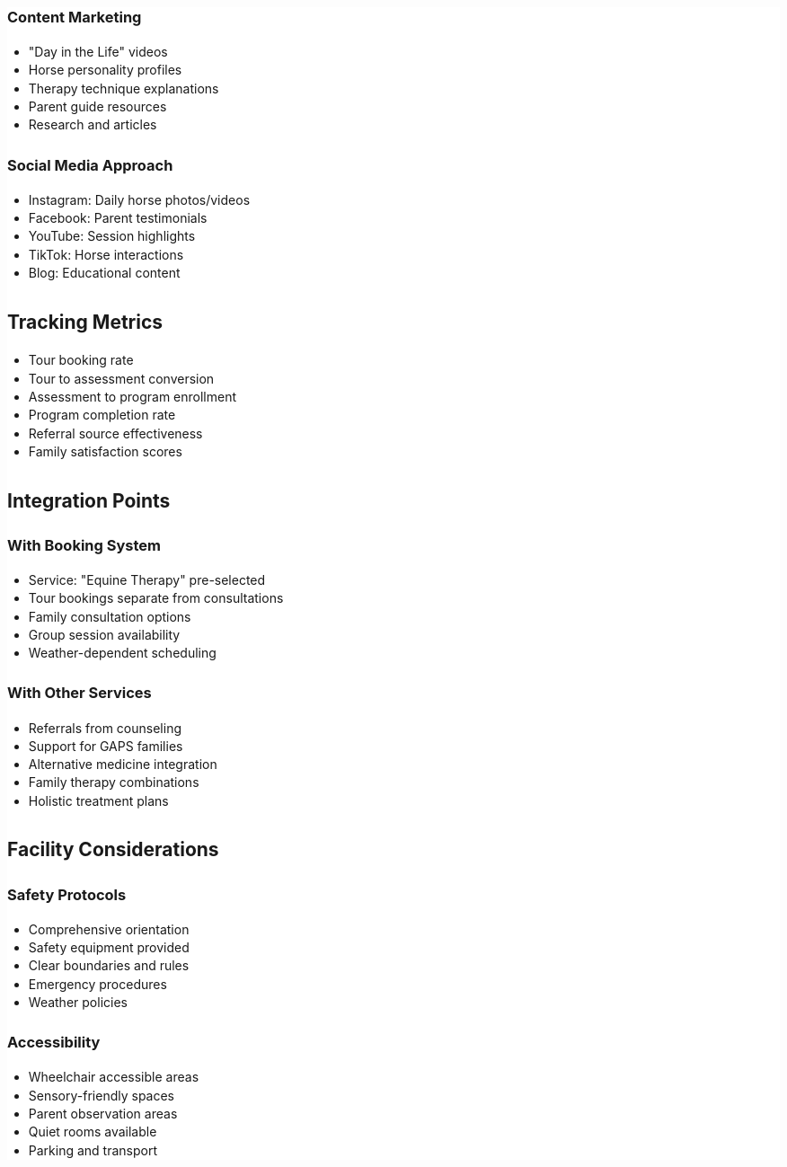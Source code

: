 ### Content Marketing
- "Day in the Life" videos
- Horse personality profiles
- Therapy technique explanations
- Parent guide resources
- Research and articles

### Social Media Approach
- Instagram: Daily horse photos/videos
- Facebook: Parent testimonials
- YouTube: Session highlights
- TikTok: Horse interactions
- Blog: Educational content

## Tracking Metrics
- Tour booking rate
- Tour to assessment conversion
- Assessment to program enrollment
- Program completion rate
- Referral source effectiveness
- Family satisfaction scores

## Integration Points

### With Booking System
- Service: "Equine Therapy" pre-selected
- Tour bookings separate from consultations
- Family consultation options
- Group session availability
- Weather-dependent scheduling

### With Other Services
- Referrals from counseling
- Support for GAPS families
- Alternative medicine integration
- Family therapy combinations
- Holistic treatment plans

## Facility Considerations

### Safety Protocols
- Comprehensive orientation
- Safety equipment provided
- Clear boundaries and rules
- Emergency procedures
- Weather policies

### Accessibility
- Wheelchair accessible areas
- Sensory-friendly spaces
- Parent observation areas
- Quiet rooms available
- Parking and transport
